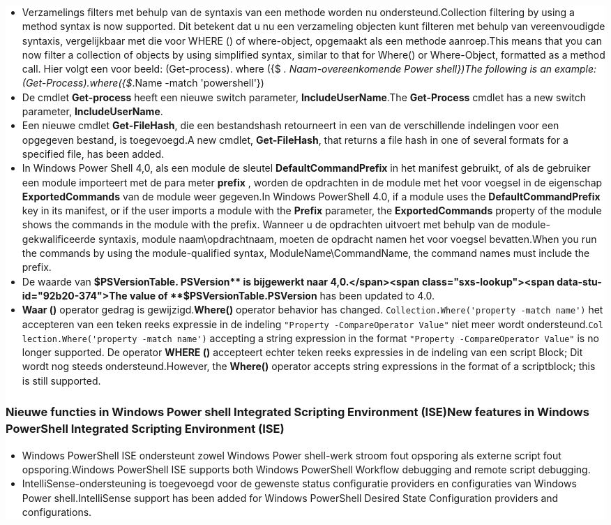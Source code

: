 - <span data-ttu-id="92b20-367">Verzamelings filters met behulp van de syntaxis van een methode worden nu ondersteund.</span><span class="sxs-lookup"><span data-stu-id="92b20-367">Collection filtering by using a method syntax is now supported.</span></span> <span data-ttu-id="92b20-368">Dit betekent dat u nu een verzameling objecten kunt filteren met behulp van vereenvoudigde syntaxis, vergelijkbaar met die voor WHERE () of where-object, opgemaakt als een methode aanroep.</span><span class="sxs-lookup"><span data-stu-id="92b20-368">This means that you can now filter a collection of objects by using simplified syntax, similar to that for Where() or Where-Object, formatted as a method call.</span></span> <span data-ttu-id="92b20-369">Hier volgt een voor beeld: (Get-process). where ({$ _. Naam-overeenkomende Power shell})</span><span class="sxs-lookup"><span data-stu-id="92b20-369">The following is an example: (Get-Process).where({$_.Name -match 'powershell'})</span></span>
- <span data-ttu-id="92b20-370">De cmdlet **Get-process** heeft een nieuwe switch parameter, **IncludeUserName**.</span><span class="sxs-lookup"><span data-stu-id="92b20-370">The **Get-Process** cmdlet has a new switch parameter, **IncludeUserName**.</span></span>
- <span data-ttu-id="92b20-371">Een nieuwe cmdlet **Get-FileHash**, die een bestandshash retourneert in een van de verschillende indelingen voor een opgegeven bestand, is toegevoegd.</span><span class="sxs-lookup"><span data-stu-id="92b20-371">A new cmdlet, **Get-FileHash**, that returns a file hash in one of several formats for a specified file, has been added.</span></span>
- <span data-ttu-id="92b20-372">In Windows Power Shell 4,0, als een module de sleutel **DefaultCommandPrefix** in het manifest gebruikt, of als de gebruiker een module importeert met de para meter **prefix** , worden de opdrachten in de module met het voor voegsel in de eigenschap **ExportedCommands** van de module weer gegeven.</span><span class="sxs-lookup"><span data-stu-id="92b20-372">In Windows PowerShell 4.0, if a module uses the **DefaultCommandPrefix** key in its manifest, or if the user imports a module with the **Prefix** parameter, the **ExportedCommands** property of the module shows the commands in the module with the prefix.</span></span> <span data-ttu-id="92b20-373">Wanneer u de opdrachten uitvoert met behulp van de module-gekwalificeerde syntaxis, module naam\\opdrachtnaam, moeten de opdracht namen het voor voegsel bevatten.</span><span class="sxs-lookup"><span data-stu-id="92b20-373">When you run the commands by using the module-qualified syntax, ModuleName\\CommandName, the command names must include the prefix.</span></span>
- <span data-ttu-id="92b20-374">De waarde van **$PSVersionTable. PSVersion** is bijgewerkt naar 4,0.</span><span class="sxs-lookup"><span data-stu-id="92b20-374">The value of **$PSVersionTable.PSVersion** has been updated to 4.0.</span></span>
- <span data-ttu-id="92b20-375">**Waar ()** operator gedrag is gewijzigd.</span><span class="sxs-lookup"><span data-stu-id="92b20-375">**Where()** operator behavior has changed.</span></span> <span data-ttu-id="92b20-376">`Collection.Where('property -match name')` het accepteren van een teken reeks expressie in de indeling `"Property -CompareOperator Value"` niet meer wordt ondersteund.</span><span class="sxs-lookup"><span data-stu-id="92b20-376">`Collection.Where('property -match name')` accepting a string expression in the format `"Property -CompareOperator Value"` is no longer supported.</span></span> <span data-ttu-id="92b20-377">De operator **WHERE ()** accepteert echter teken reeks expressies in de indeling van een script Block; Dit wordt nog steeds ondersteund.</span><span class="sxs-lookup"><span data-stu-id="92b20-377">However, the **Where()** operator accepts string expressions in the format of a scriptblock; this is still supported.</span></span>

### <a name="new-features-in-windows-powershell-integrated-scripting-environment-ise"></a><span data-ttu-id="92b20-378">Nieuwe functies in Windows Power shell Integrated Scripting Environment (ISE)</span><span class="sxs-lookup"><span data-stu-id="92b20-378">New features in Windows PowerShell Integrated Scripting Environment (ISE)</span></span>

- <span data-ttu-id="92b20-379">Windows PowerShell ISE ondersteunt zowel Windows Power shell-werk stroom fout opsporing als externe script fout opsporing.</span><span class="sxs-lookup"><span data-stu-id="92b20-379">Windows PowerShell ISE supports both Windows PowerShell Workflow debugging and remote script debugging.</span></span>
- <span data-ttu-id="92b20-380">IntelliSense-ondersteuning is toegevoegd voor de gewenste status configuratie providers en configuraties van Windows Power shell.</span><span class="sxs-lookup"><span data-stu-id="92b20-380">IntelliSense support has been added for Windows PowerShell Desired State Configuration providers and configurations.</span></span>

